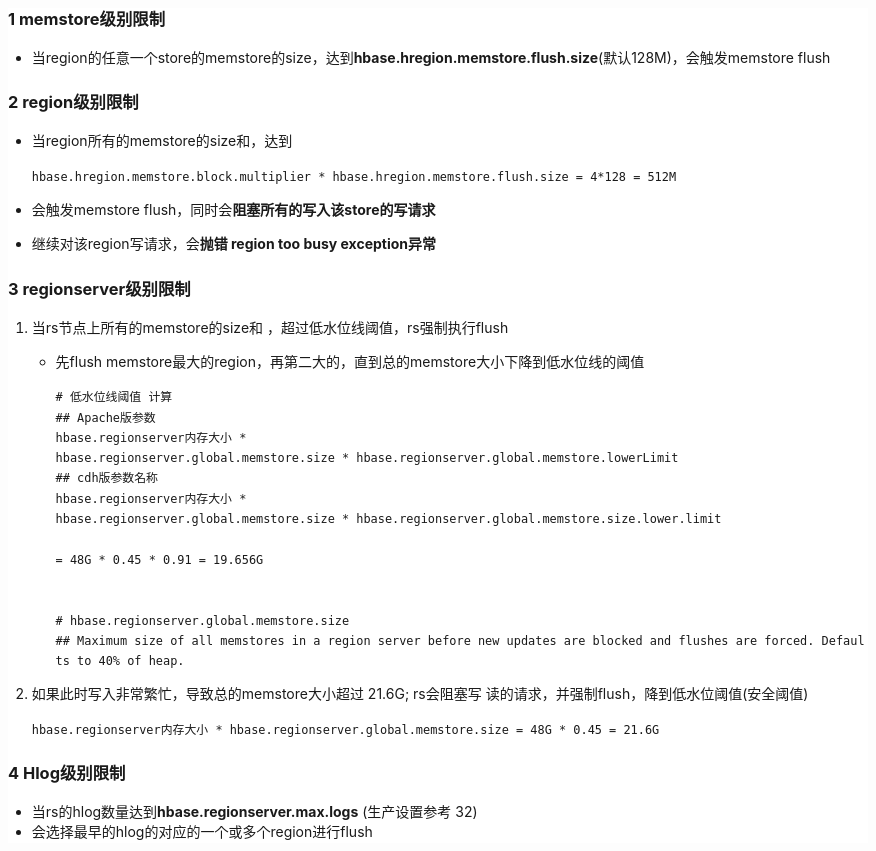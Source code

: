 ### 1 memstore级别限制

- 当region的任意一个store的memstore的size，达到**hbase.hregion.memstore.flush.size**(默认128M)，会触发memstore flush

### 2 region级别限制

- 当region所有的memstore的size和，达到

  ```properties
  hbase.hregion.memstore.block.multiplier * hbase.hregion.memstore.flush.size = 4*128 = 512M
  ```

- 会触发memstore flush，同时会**阻塞所有的写入该store的写请求**
- 继续对该region写请求，会**抛错  region too busy exception异常**

### 3 regionserver级别限制

1. 当rs节点上所有的memstore的size和 ，超过低水位线阈值，rs强制执行flush

   - 先flush memstore最大的region，再第二大的，直到总的memstore大小下降到低水位线的阈值

     ```properties
     # 低水位线阈值 计算
     ## Apache版参数
     hbase.regionserver内存大小 * 
     hbase.regionserver.global.memstore.size * hbase.regionserver.global.memstore.lowerLimit
     ## cdh版参数名称
     hbase.regionserver内存大小 * 
     hbase.regionserver.global.memstore.size * hbase.regionserver.global.memstore.size.lower.limit
     
     = 48G * 0.45 * 0.91 = 19.656G
     
     
     # hbase.regionserver.global.memstore.size
     ## Maximum size of all memstores in a region server before new updates are blocked and flushes are forced. Defaults to 40% of heap.
     ```

2. 如果此时写入非常繁忙，导致总的memstore大小超过 21.6G; rs会阻塞写 读的请求，并强制flush，降到低水位阈值(安全阈值)

   ```properties
   hbase.regionserver内存大小 * hbase.regionserver.global.memstore.size = 48G * 0.45 = 21.6G
   ```

### 4 Hlog级别限制

- 当rs的hlog数量达到**hbase.regionserver.max.logs** (生产设置参考 32)
- 会选择最早的hlog的对应的一个或多个region进行flush
